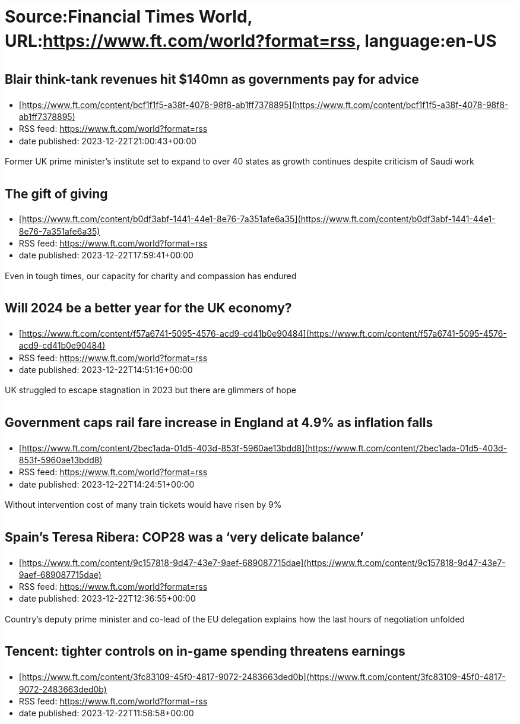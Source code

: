 # Source:Financial Times World, URL:https://www.ft.com/world?format=rss, language:en-US

## Blair think-tank revenues hit $140mn as governments pay for advice
 - [https://www.ft.com/content/bcf1f1f5-a38f-4078-98f8-ab1ff7378895](https://www.ft.com/content/bcf1f1f5-a38f-4078-98f8-ab1ff7378895)
 - RSS feed: https://www.ft.com/world?format=rss
 - date published: 2023-12-22T21:00:43+00:00

Former UK prime minister’s institute set to expand to over 40 states as growth continues despite criticism of Saudi work

## The gift of giving
 - [https://www.ft.com/content/b0df3abf-1441-44e1-8e76-7a351afe6a35](https://www.ft.com/content/b0df3abf-1441-44e1-8e76-7a351afe6a35)
 - RSS feed: https://www.ft.com/world?format=rss
 - date published: 2023-12-22T17:59:41+00:00

Even in tough times, our capacity for charity and compassion has endured

## Will 2024 be a better year for the UK economy?
 - [https://www.ft.com/content/f57a6741-5095-4576-acd9-cd41b0e90484](https://www.ft.com/content/f57a6741-5095-4576-acd9-cd41b0e90484)
 - RSS feed: https://www.ft.com/world?format=rss
 - date published: 2023-12-22T14:51:16+00:00

UK struggled to escape stagnation in 2023 but there are glimmers of hope

## Government caps rail fare increase in England at 4.9% as inflation falls
 - [https://www.ft.com/content/2bec1ada-01d5-403d-853f-5960ae13bdd8](https://www.ft.com/content/2bec1ada-01d5-403d-853f-5960ae13bdd8)
 - RSS feed: https://www.ft.com/world?format=rss
 - date published: 2023-12-22T14:24:51+00:00

Without intervention cost of many train tickets would have risen by 9%

## Spain’s Teresa Ribera: COP28 was a ‘very delicate balance’
 - [https://www.ft.com/content/9c157818-9d47-43e7-9aef-689087715dae](https://www.ft.com/content/9c157818-9d47-43e7-9aef-689087715dae)
 - RSS feed: https://www.ft.com/world?format=rss
 - date published: 2023-12-22T12:36:55+00:00

Country’s deputy prime minister and co-lead of the EU delegation explains how the last hours of negotiation unfolded

## Tencent: tighter controls on in-game spending threatens earnings
 - [https://www.ft.com/content/3fc83109-45f0-4817-9072-2483663ded0b](https://www.ft.com/content/3fc83109-45f0-4817-9072-2483663ded0b)
 - RSS feed: https://www.ft.com/world?format=rss
 - date published: 2023-12-22T11:58:58+00:00
